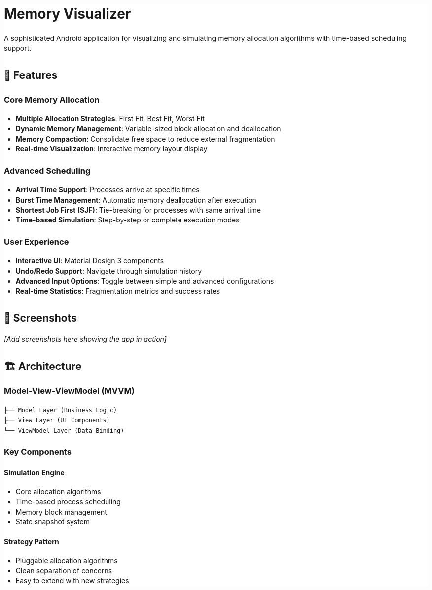 # Memory Visualizer

A sophisticated Android application for visualizing and simulating memory allocation algorithms with time-based scheduling support.

## 🎯 Features

### Core Memory Allocation
- **Multiple Allocation Strategies**: First Fit, Best Fit, Worst Fit
- **Dynamic Memory Management**: Variable-sized block allocation and deallocation
- **Memory Compaction**: Consolidate free space to reduce external fragmentation
- **Real-time Visualization**: Interactive memory layout display

### Advanced Scheduling
- **Arrival Time Support**: Processes arrive at specific times
- **Burst Time Management**: Automatic memory deallocation after execution
- **Shortest Job First (SJF)**: Tie-breaking for processes with same arrival time
- **Time-based Simulation**: Step-by-step or complete execution modes

### User Experience
- **Interactive UI**: Material Design 3 components
- **Undo/Redo Support**: Navigate through simulation history
- **Advanced Input Options**: Toggle between simple and advanced configurations
- **Real-time Statistics**: Fragmentation metrics and success rates

## 📱 Screenshots

*[Add screenshots here showing the app in action]*

## 🏗️ Architecture

### Model-View-ViewModel (MVVM)
```
├── Model Layer (Business Logic)
├── View Layer (UI Components)
└── ViewModel Layer (Data Binding)
```

### Key Components

#### **Simulation Engine**
- Core allocation algorithms
- Time-based process scheduling
- Memory block management
- State snapshot system

#### **Strategy Pattern**
- Pluggable allocation algorithms
- Clean separation of concerns
- Easy to extend with new strategies
